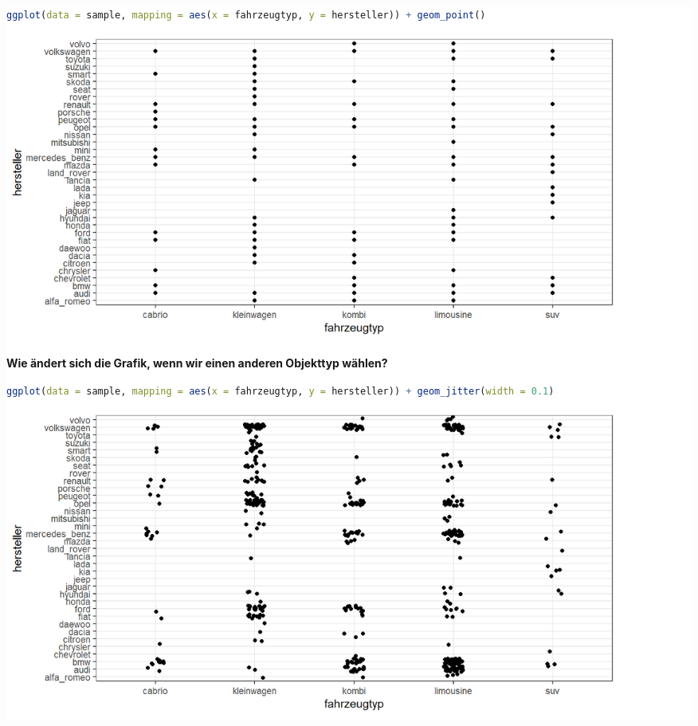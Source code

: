 ```r
ggplot(data = sample, mapping = aes(x = fahrzeugtyp, y = hersteller)) + geom_point()
```

<img src="01-ggplot2_files/figure-html/unnamed-chunk-5-3.png" width="768" />


**Wie ändert sich die Grafik, wenn wir einen anderen Objekttyp wählen?**

```r
ggplot(data = sample, mapping = aes(x = fahrzeugtyp, y = hersteller)) + geom_jitter(width = 0.1)
```

<img src="01-ggplot2_files/figure-html/unnamed-chunk-6-1.png" width="768" />
